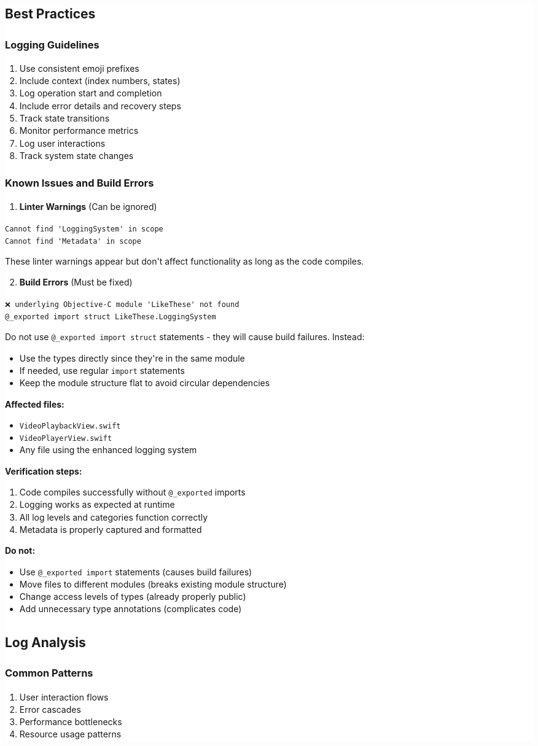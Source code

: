 ## Best Practices

### Logging Guidelines
1. Use consistent emoji prefixes
2. Include context (index numbers, states)
3. Log operation start and completion
4. Include error details and recovery steps
5. Track state transitions
6. Monitor performance metrics
7. Log user interactions
8. Track system state changes

### Known Issues and Build Errors

1. **Linter Warnings** (Can be ignored)
```
Cannot find 'LoggingSystem' in scope
Cannot find 'Metadata' in scope
```
These linter warnings appear but don't affect functionality as long as the code compiles.

2. **Build Errors** (Must be fixed)
```
❌ underlying Objective-C module 'LikeThese' not found
@_exported import struct LikeThese.LoggingSystem
```
Do not use `@_exported import struct` statements - they will cause build failures. Instead:
- Use the types directly since they're in the same module
- If needed, use regular `import` statements
- Keep the module structure flat to avoid circular dependencies

**Affected files:**
- `VideoPlaybackView.swift`
- `VideoPlayerView.swift`
- Any file using the enhanced logging system

**Verification steps:**
1. Code compiles successfully without `@_exported` imports
2. Logging works as expected at runtime
3. All log levels and categories function correctly
4. Metadata is properly captured and formatted

**Do not:**
- Use `@_exported import` statements (causes build failures)
- Move files to different modules (breaks existing module structure)
- Change access levels of types (already properly public)
- Add unnecessary type annotations (complicates code)

## Log Analysis

### Common Patterns
1. User interaction flows
2. Error cascades
3. Performance bottlenecks
4. Resource usage patterns
